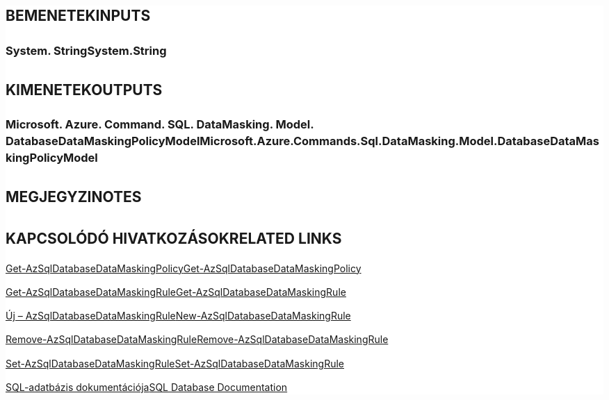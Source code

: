 ## <span data-ttu-id="f2dc1-143">BEMENETEK</span><span class="sxs-lookup"><span data-stu-id="f2dc1-143">INPUTS</span></span>

### <span data-ttu-id="f2dc1-144">System. String</span><span class="sxs-lookup"><span data-stu-id="f2dc1-144">System.String</span></span>

## <span data-ttu-id="f2dc1-145">KIMENETEK</span><span class="sxs-lookup"><span data-stu-id="f2dc1-145">OUTPUTS</span></span>

### <span data-ttu-id="f2dc1-146">Microsoft. Azure. Command. SQL. DataMasking. Model. DatabaseDataMaskingPolicyModel</span><span class="sxs-lookup"><span data-stu-id="f2dc1-146">Microsoft.Azure.Commands.Sql.DataMasking.Model.DatabaseDataMaskingPolicyModel</span></span>

## <span data-ttu-id="f2dc1-147">MEGJEGYZI</span><span class="sxs-lookup"><span data-stu-id="f2dc1-147">NOTES</span></span>

## <span data-ttu-id="f2dc1-148">KAPCSOLÓDÓ HIVATKOZÁSOK</span><span class="sxs-lookup"><span data-stu-id="f2dc1-148">RELATED LINKS</span></span>

[<span data-ttu-id="f2dc1-149">Get-AzSqlDatabaseDataMaskingPolicy</span><span class="sxs-lookup"><span data-stu-id="f2dc1-149">Get-AzSqlDatabaseDataMaskingPolicy</span></span>](./Get-AzSqlDatabaseDataMaskingPolicy.md)

[<span data-ttu-id="f2dc1-150">Get-AzSqlDatabaseDataMaskingRule</span><span class="sxs-lookup"><span data-stu-id="f2dc1-150">Get-AzSqlDatabaseDataMaskingRule</span></span>](./Get-AzSqlDatabaseDataMaskingRule.md)

[<span data-ttu-id="f2dc1-151">Új – AzSqlDatabaseDataMaskingRule</span><span class="sxs-lookup"><span data-stu-id="f2dc1-151">New-AzSqlDatabaseDataMaskingRule</span></span>](./New-AzSqlDatabaseDataMaskingRule.md)

[<span data-ttu-id="f2dc1-152">Remove-AzSqlDatabaseDataMaskingRule</span><span class="sxs-lookup"><span data-stu-id="f2dc1-152">Remove-AzSqlDatabaseDataMaskingRule</span></span>](./Remove-AzSqlDatabaseDataMaskingRule.md)

[<span data-ttu-id="f2dc1-153">Set-AzSqlDatabaseDataMaskingRule</span><span class="sxs-lookup"><span data-stu-id="f2dc1-153">Set-AzSqlDatabaseDataMaskingRule</span></span>](./Set-AzSqlDatabaseDataMaskingRule.md)

[<span data-ttu-id="f2dc1-154">SQL-adatbázis dokumentációja</span><span class="sxs-lookup"><span data-stu-id="f2dc1-154">SQL Database Documentation</span></span>](https://docs.microsoft.com/azure/sql-database/)


